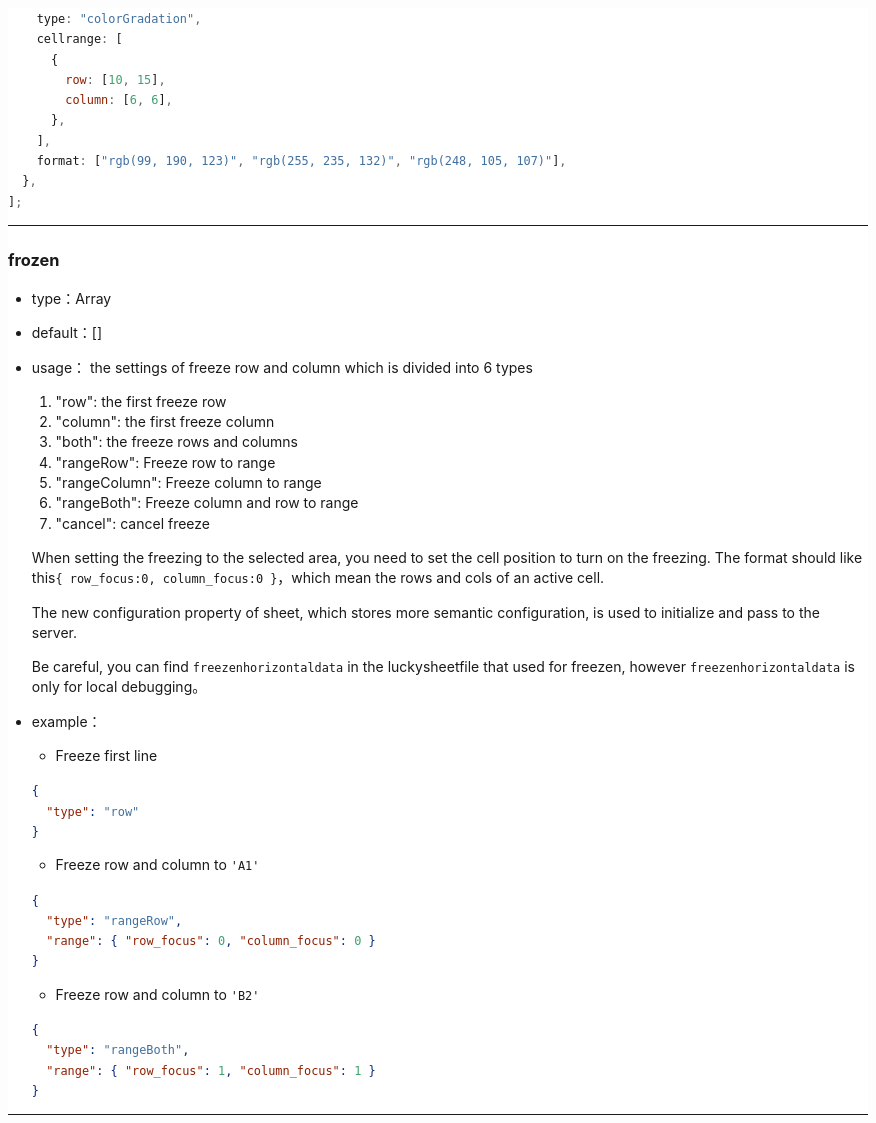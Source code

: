   ```js
      type: "colorGradation",
      cellrange: [
        {
          row: [10, 15],
          column: [6, 6],
        },
      ],
      format: ["rgb(99, 190, 123)", "rgb(255, 235, 132)", "rgb(248, 105, 107)"],
    },
  ];
  ```

---

### frozen

- type：Array
- default：[]
- usage： the settings of freeze row and column which is divided into 6 types

  1. "row": the first freeze row
  2. "column": the first freeze column
  3. "both": the freeze rows and columns
  4. "rangeRow": Freeze row to range
  5. "rangeColumn": Freeze column to range
  6. "rangeBoth": Freeze column and row to range
  7. "cancel": cancel freeze

  When setting the freezing to the selected area, you need to set the cell position to turn on the freezing. The format should like this`{ row_focus:0, column_focus:0 }`，which mean the rows and cols of an active cell.

  The new configuration property of sheet, which stores more semantic configuration, is used to initialize and pass to the server.

  Be careful, you can find `freezenhorizontaldata` in the luckysheetfile that used for freezen, however `freezenhorizontaldata` is only for local debugging。

- example：
  - Freeze first line
  ```json
  {
    "type": "row"
  }
  ```
  - Freeze row and column to `'A1'`
  ```json
  {
    "type": "rangeRow",
    "range": { "row_focus": 0, "column_focus": 0 }
  }
  ```
  - Freeze row and column to `'B2'`
  ```json
  {
    "type": "rangeBoth",
    "range": { "row_focus": 1, "column_focus": 1 }
  }
  ```

---